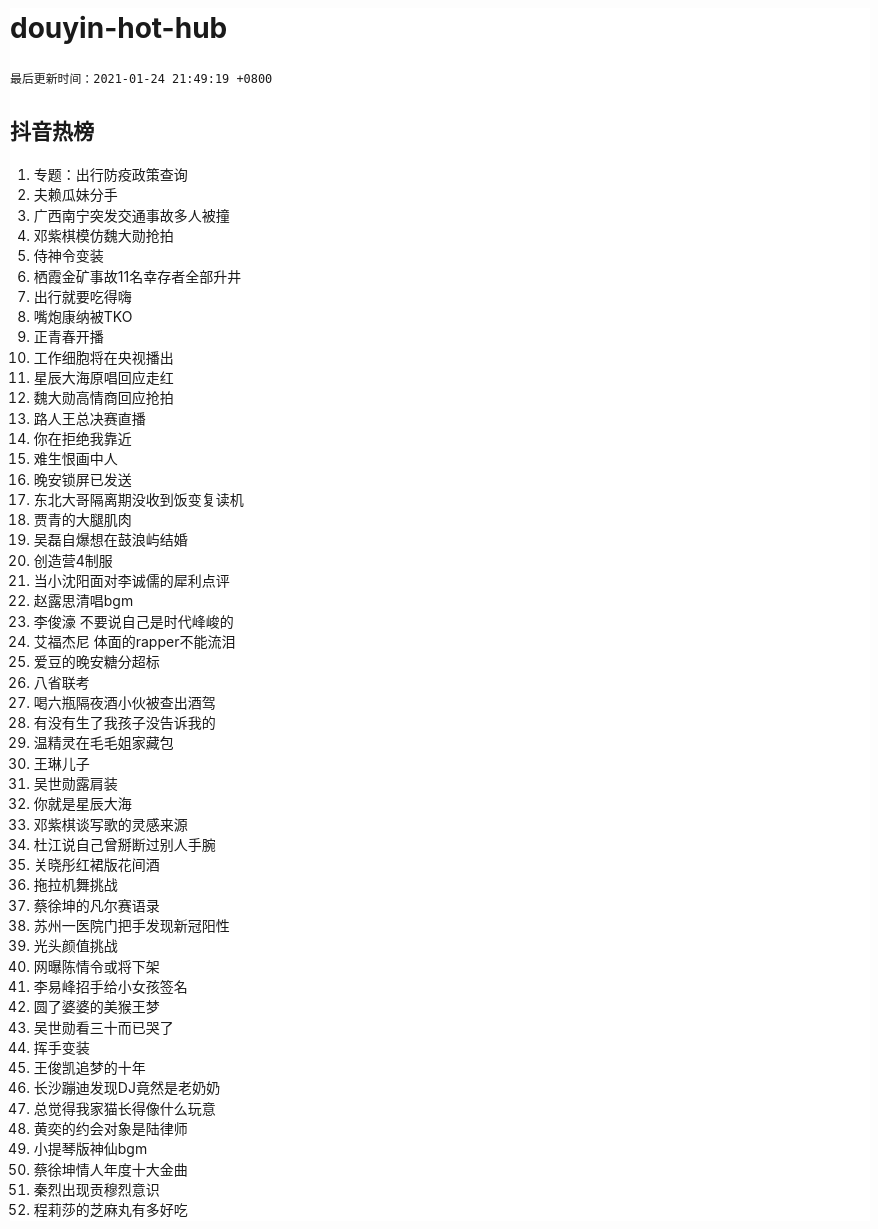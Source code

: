 # douyin-hot-hub

`最后更新时间：2021-01-24 21:49:19 +0800`

## 抖音热榜

1. 专题：出行防疫政策查询
1. 夫赖瓜妹分手
1. 广西南宁突发交通事故多人被撞
1. 邓紫棋模仿魏大勋抢拍
1. 侍神令变装
1. 栖霞金矿事故11名幸存者全部升井
1. 出行就要吃得嗨
1. 嘴炮康纳被TKO
1. 正青春开播
1. 工作细胞将在央视播出
1. 星辰大海原唱回应走红
1. 魏大勋高情商回应抢拍
1. 路人王总决赛直播
1. 你在拒绝我靠近
1. 难生恨画中人
1. 晚安锁屏已发送
1. 东北大哥隔离期没收到饭变复读机
1. 贾青的大腿肌肉
1. 吴磊自爆想在鼓浪屿结婚
1. 创造营4制服
1. 当小沈阳面对李诚儒的犀利点评
1. 赵露思清唱bgm
1. 李俊濠 不要说自己是时代峰峻的
1. 艾福杰尼 体面的rapper不能流泪
1. 爱豆的晚安糖分超标
1. 八省联考
1. 喝六瓶隔夜酒小伙被查出酒驾
1. 有没有生了我孩子没告诉我的
1. 温精灵在毛毛姐家藏包
1. 王琳儿子
1. 吴世勋露肩装
1. 你就是星辰大海
1. 邓紫棋谈写歌的灵感来源
1. 杜江说自己曾掰断过别人手腕
1. 关晓彤红裙版花间酒
1. 拖拉机舞挑战
1. 蔡徐坤的凡尔赛语录
1. 苏州一医院门把手发现新冠阳性
1. 光头颜值挑战
1. 网曝陈情令或将下架
1. 李易峰招手给小女孩签名
1. 圆了婆婆的美猴王梦
1. 吴世勋看三十而已哭了
1. 挥手变装
1. 王俊凯追梦的十年
1. 长沙蹦迪发现DJ竟然是老奶奶
1. 总觉得我家猫长得像什么玩意
1. 黄奕的约会对象是陆律师
1. 小提琴版神仙bgm
1. 蔡徐坤情人年度十大金曲
1. 秦烈出现贡穆烈意识
1. 程莉莎的芝麻丸有多好吃
